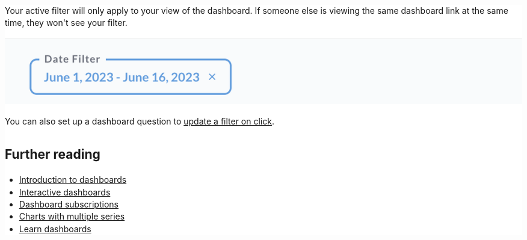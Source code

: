 Your active filter will only apply to your view of the dashboard. If someone else is viewing the same dashboard link at the same time, they won't see your filter.

![Using a filter](./images/use-filter.png)

You can also set up a dashboard question to [update a filter on click](./interactive.md#use-a-chart-to-filter-a-dashboard).

## Further reading

- [Introduction to dashboards](./introduction.md)
- [Interactive dashboards](./interactive.md)
- [Dashboard subscriptions](./subscriptions.md)
- [Charts with multiple series](./multiple-series.md)
- [Learn dashboards](https://www.metabase.com/learn/metabase-basics/querying-and-dashboards/dashboards)
